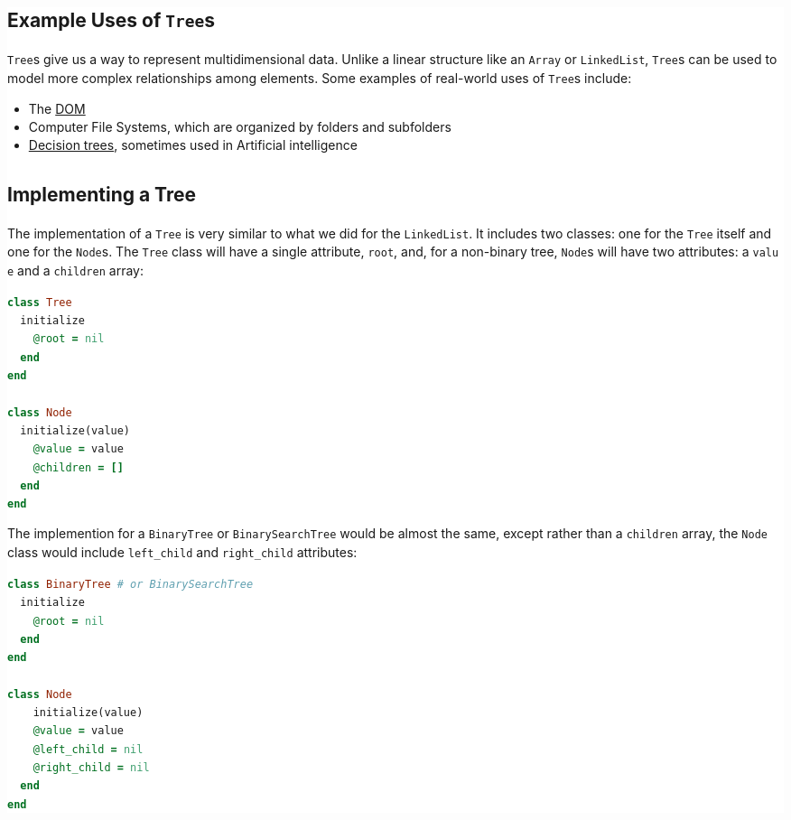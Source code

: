 ## Example Uses of `Tree`s

`Tree`s give us a way to represent multidimensional data. Unlike a linear
structure like an `Array` or `LinkedList`, `Tree`s can be used to model more
complex relationships among elements. Some examples of real-world uses of
`Tree`s include:

- The [DOM][]
- Computer File Systems, which are organized by folders and subfolders
- [Decision trees][decision-trees], sometimes used in Artificial intelligence

## Implementing a Tree

The implementation of a `Tree` is very similar to what we did for the
`LinkedList`. It includes two classes: one for the `Tree` itself and one for the
`Node`s. The `Tree` class will have a single attribute, `root`, and, for a
non-binary tree, `Node`s will have two attributes: a `value` and a `children`
array:

```rb
class Tree
  initialize
    @root = nil
  end
end

class Node
  initialize(value)
    @value = value
    @children = []
  end
end
```

The implemention for a `BinaryTree` or `BinarySearchTree` would be almost the
same, except rather than a `children` array, the `Node` class would include
`left_child` and `right_child` attributes:

```rb
class BinaryTree # or BinarySearchTree
  initialize
    @root = nil
  end
end

class Node
    initialize(value)
    @value = value
    @left_child = nil
    @right_child = nil
  end
end
```


[dom]: https://en.wikipedia.org/wiki/Document_Object_Model
[decision-trees]: https://en.wikipedia.org/wiki/Decision_tree
[types-of-trees]: https://en.wikipedia.org/wiki/List_of_data_structures#Trees